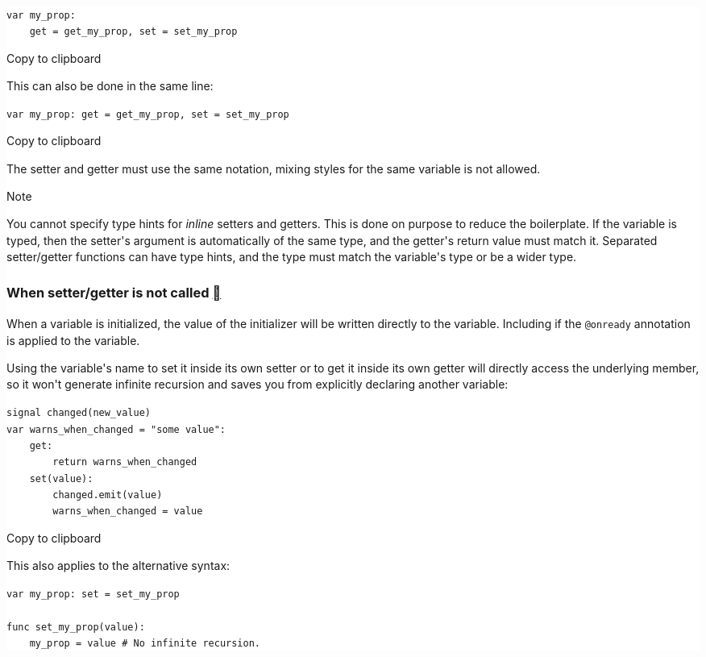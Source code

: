 ```
var my_prop:
	get = get_my_prop, set = set_my_prop

```

Copy to clipboard

This can also be done in the same line:

```
var my_prop: get = get_my_prop, set = set_my_prop

```

Copy to clipboard

The setter and getter must use the same notation, mixing styles for the same variable is not allowed.

Note

You cannot specify type hints for _inline_ setters and getters. This is done on purpose to reduce the boilerplate.
If the variable is typed, then the setter's argument is automatically of the same type, and the getter's return value must match it.
Separated setter/getter functions can have type hints, and the type must match the variable's type or be a wider type.

### When setter/getter is not called [](https://docs.godotengine.org/en/stable/tutorials/scripting/gdscript/gdscript_basics.html\#when-setter-getter-is-not-called "Link to this heading")

When a variable is initialized, the value of the initializer will be written directly to the variable.
Including if the `@onready` annotation is applied to the variable.

Using the variable's name to set it inside its own setter or to get it inside its own getter will directly access the underlying member,
so it won't generate infinite recursion and saves you from explicitly declaring another variable:

```
signal changed(new_value)
var warns_when_changed = "some value":
	get:
		return warns_when_changed
	set(value):
		changed.emit(value)
		warns_when_changed = value

```

Copy to clipboard

This also applies to the alternative syntax:

```
var my_prop: set = set_my_prop

func set_my_prop(value):
	my_prop = value # No infinite recursion.

```
